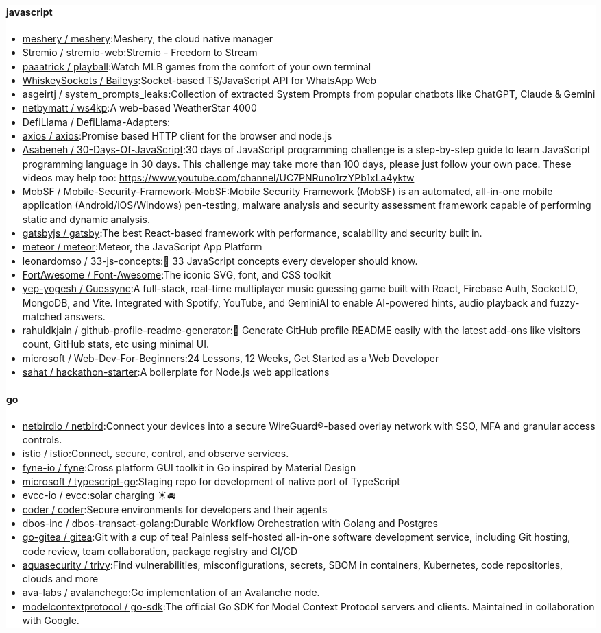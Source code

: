 #### javascript
* [meshery / meshery](https://github.com/meshery/meshery):Meshery, the cloud native manager
* [Stremio / stremio-web](https://github.com/Stremio/stremio-web):Stremio - Freedom to Stream
* [paaatrick / playball](https://github.com/paaatrick/playball):Watch MLB games from the comfort of your own terminal
* [WhiskeySockets / Baileys](https://github.com/WhiskeySockets/Baileys):Socket-based TS/JavaScript API for WhatsApp Web
* [asgeirtj / system_prompts_leaks](https://github.com/asgeirtj/system_prompts_leaks):Collection of extracted System Prompts from popular chatbots like ChatGPT, Claude & Gemini
* [netbymatt / ws4kp](https://github.com/netbymatt/ws4kp):A web-based WeatherStar 4000
* [DefiLlama / DefiLlama-Adapters](https://github.com/DefiLlama/DefiLlama-Adapters):
* [axios / axios](https://github.com/axios/axios):Promise based HTTP client for the browser and node.js
* [Asabeneh / 30-Days-Of-JavaScript](https://github.com/Asabeneh/30-Days-Of-JavaScript):30 days of JavaScript programming challenge is a step-by-step guide to learn JavaScript programming language in 30 days. This challenge may take more than 100 days, please just follow your own pace. These videos may help too: https://www.youtube.com/channel/UC7PNRuno1rzYPb1xLa4yktw
* [MobSF / Mobile-Security-Framework-MobSF](https://github.com/MobSF/Mobile-Security-Framework-MobSF):Mobile Security Framework (MobSF) is an automated, all-in-one mobile application (Android/iOS/Windows) pen-testing, malware analysis and security assessment framework capable of performing static and dynamic analysis.
* [gatsbyjs / gatsby](https://github.com/gatsbyjs/gatsby):The best React-based framework with performance, scalability and security built in.
* [meteor / meteor](https://github.com/meteor/meteor):Meteor, the JavaScript App Platform
* [leonardomso / 33-js-concepts](https://github.com/leonardomso/33-js-concepts):📜 33 JavaScript concepts every developer should know.
* [FortAwesome / Font-Awesome](https://github.com/FortAwesome/Font-Awesome):The iconic SVG, font, and CSS toolkit
* [yep-yogesh / Guessync](https://github.com/yep-yogesh/Guessync):A full-stack, real-time multiplayer music guessing game built with React, Firebase Auth, Socket.IO, MongoDB, and Vite. Integrated with Spotify, YouTube, and GeminiAI to enable AI-powered hints, audio playback and fuzzy-matched answers.
* [rahuldkjain / github-profile-readme-generator](https://github.com/rahuldkjain/github-profile-readme-generator):🚀 Generate GitHub profile README easily with the latest add-ons like visitors count, GitHub stats, etc using minimal UI.
* [microsoft / Web-Dev-For-Beginners](https://github.com/microsoft/Web-Dev-For-Beginners):24 Lessons, 12 Weeks, Get Started as a Web Developer
* [sahat / hackathon-starter](https://github.com/sahat/hackathon-starter):A boilerplate for Node.js web applications

#### go
* [netbirdio / netbird](https://github.com/netbirdio/netbird):Connect your devices into a secure WireGuard®-based overlay network with SSO, MFA and granular access controls.
* [istio / istio](https://github.com/istio/istio):Connect, secure, control, and observe services.
* [fyne-io / fyne](https://github.com/fyne-io/fyne):Cross platform GUI toolkit in Go inspired by Material Design
* [microsoft / typescript-go](https://github.com/microsoft/typescript-go):Staging repo for development of native port of TypeScript
* [evcc-io / evcc](https://github.com/evcc-io/evcc):solar charging ☀️🚘
* [coder / coder](https://github.com/coder/coder):Secure environments for developers and their agents
* [dbos-inc / dbos-transact-golang](https://github.com/dbos-inc/dbos-transact-golang):Durable Workflow Orchestration with Golang and Postgres
* [go-gitea / gitea](https://github.com/go-gitea/gitea):Git with a cup of tea! Painless self-hosted all-in-one software development service, including Git hosting, code review, team collaboration, package registry and CI/CD
* [aquasecurity / trivy](https://github.com/aquasecurity/trivy):Find vulnerabilities, misconfigurations, secrets, SBOM in containers, Kubernetes, code repositories, clouds and more
* [ava-labs / avalanchego](https://github.com/ava-labs/avalanchego):Go implementation of an Avalanche node.
* [modelcontextprotocol / go-sdk](https://github.com/modelcontextprotocol/go-sdk):The official Go SDK for Model Context Protocol servers and clients. Maintained in collaboration with Google.
